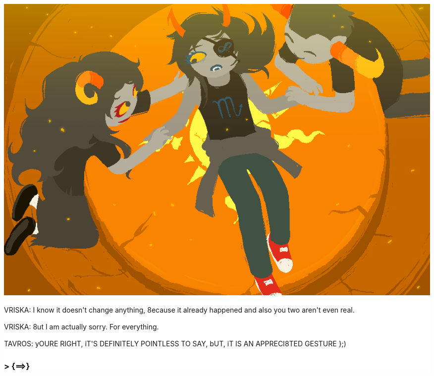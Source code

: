 ![Vriska lying on her quest bed with a concerned expression. Aradia and Tavros hold her hand and smile.](images/2/images/panel2.png)

<p class="vriska">VRISKA: I know it doesn't change anything, 8ecause it already happened and also you two aren't even real.</p>
<p class="vriska">VRISKA: 8ut I am actually sorry. For everything.</p>

<p class="tavros">TAVROS: yOURE RIGHT, iT'S DEFINITELY POINTLESS TO SAY, bUT, iT IS AN APPRECI8TED GESTURE };)</p>

### \>  {==>}